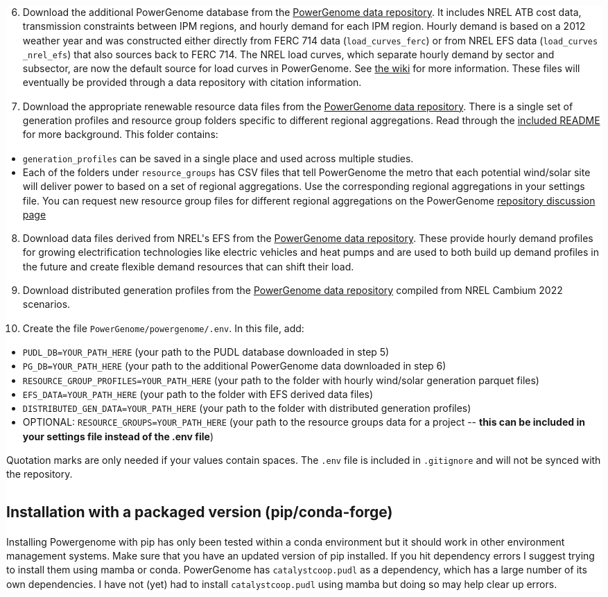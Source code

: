 6. Download the additional PowerGenome database from the [PowerGenome data repository](https://drive.google.com/drive/folders/1K5GWF5lbe-mKSTUSuJxnFdYGCdyDJ7iE?usp=sharing). It includes NREL ATB cost data, transmission constraints between IPM regions, and hourly demand for each IPM region. Hourly demand is based on a 2012 weather year and was constructed either directly from FERC 714 data (`load_curves_ferc`) or from NREL EFS data (`load_curves_nrel_efs`) that also sources back to FERC 714. The NREL load curves, which separate hourly demand by sector and subsector, are now the default source for load curves in PowerGenome. See [the wiki](https://github.com/PowerGenome/PowerGenome/wiki/Settings-files#demand) for more information. These files will eventually be provided through a data repository with citation information.

7. Download the appropriate renewable resource data files from the [PowerGenome data repository](https://drive.google.com/drive/folders/1K5GWF5lbe-mKSTUSuJxnFdYGCdyDJ7iE?usp=sharing). There is a single set of generation profiles and resource group folders specific to different regional aggregations. Read through the [included README](https://docs.google.com/document/d/1p_zDk6ng4tvgL1v1ZAXkvY9b34FmaLqdWFlJmUHP1Eo/edit?usp=share_link) for more background. This folder contains:

- `generation_profiles` can be saved in a single place and used across multiple studies.
- Each of the folders under `resource_groups` has CSV files that tell PowerGenome the metro that each potential wind/solar site will deliver power to based on a set of regional aggregations. Use the corresponding regional aggregations in your settings file. You can request new resource group files for different regional aggregations on the PowerGenome [repository discussion page](https://github.com/PowerGenome/PowerGenome/discussions)

8. Download data files derived from NREL's EFS from the [PowerGenome data repository](https://drive.google.com/drive/folders/1K5GWF5lbe-mKSTUSuJxnFdYGCdyDJ7iE?usp=sharing). These provide hourly demand profiles for growing electrification technologies like electric vehicles and heat pumps and are used to both build up demand profiles in the future and create flexible demand resources that can shift their load.

9. Download distributed generation profiles from the [PowerGenome data repository](https://drive.google.com/drive/folders/1K5GWF5lbe-mKSTUSuJxnFdYGCdyDJ7iE?usp=sharing) compiled from NREL Cambium 2022 scenarios.

9. Create the file `PowerGenome/powergenome/.env`. In this file, add:

- `PUDL_DB=YOUR_PATH_HERE` (your path to the PUDL database downloaded in step 5)
- `PG_DB=YOUR_PATH_HERE` (your path to the additional PowerGenome data downloaded in step 6)
- `RESOURCE_GROUP_PROFILES=YOUR_PATH_HERE` (your path to the folder with hourly wind/solar generation parquet files)
- `EFS_DATA=YOUR_PATH_HERE` (your path to the folder with EFS derived data files)
- `DISTRIBUTED_GEN_DATA=YOUR_PATH_HERE` (your path to the folder with distributed generation profiles)
- OPTIONAL: `RESOURCE_GROUPS=YOUR_PATH_HERE` (your path to the resource groups data for a project -- **this can be included in your settings file instead of the .env file**)

Quotation marks are only needed if your values contain spaces. The `.env` file is included in `.gitignore` and will not be synced with the repository.

## Installation with a packaged version (pip/conda-forge)

Installing Powergenome with pip has only been tested within a conda environment but it should work in other environment management systems. Make sure that you have an updated version of pip installed. If you hit dependency errors I suggest trying to install them using mamba or conda. PowerGenome has `catalystcoop.pudl` as a dependency, which has a large number of its own dependencies. I have not (yet) had to install `catalystcoop.pudl` using mamba but doing so may help clear up errors.
